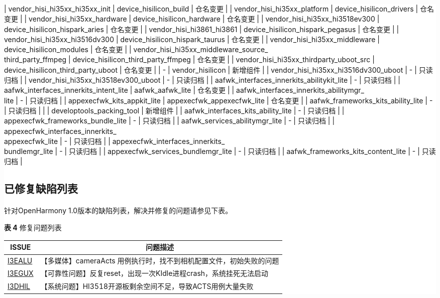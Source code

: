 | vendor_hisi_hi35xx_hi35xx_init                               | device_hisilicon_build                        | 仓名变更 |
| vendor_hisi_hi35xx_platform                                  | device_hisilicon_drivers                      | 仓名变更 |
| vendor_hisi_hi35xx_hardware                                  | device_hisilicon_hardware                     | 仓名变更 |
| vendor_hisi_hi35xx_hi3518ev300                               | device_hisilicon_hispark_aries                | 仓名变更 |
| vendor_hisi_hi3861_hi3861                                    | device_hisilicon_hispark_pegasus              | 仓名变更 |
| vendor_hisi_hi35xx_hi3516dv300                               | device_hisilicon_hispark_taurus               | 仓名变更 |
| vendor_hisi_hi35xx_middleware                                | device_hisilicon_modules                      | 仓名变更 |
| vendor_hisi_hi35xx_middleware_source_<br/>third_party_ffmpeg | device_hisilicon_third_party_ffmpeg           | 仓名变更 |
| vendor_hisi_hi35xx_thirdparty_uboot_src                      | device_hisilicon_third_party_uboot            | 仓名变更 |
| -                                                            | vendor_hisilicon                              | 新增组件 |
| vendor_hisi_hi35xx_hi3516dv300_uboot                         | -                                             | 只读归档 |
| vendor_hisi_hi35xx_hi3518ev300_uboot                         | -                                             | 只读归档 |
| aafwk_interfaces_innerkits_abilitykit_lite                   | -                                             | 只读归档 |
| aafwk_interfaces_innerkits_intent_lite                       | aafwk_aafwk_lite                              | 仓名变更 |
| aafwk_interfaces_innerkits_abilitymgr_<br/>lite              | -                                             | 只读归档 |
| appexecfwk_kits_appkit_lite                                  | appexecfwk_appexecfwk_lite                    | 仓名变更 |
| aafwk_frameworks_kits_ability_lite                           | -                                             | 只读归档 |
|                                                              | developtools_packing_tool                     | 新增组件 |
| aafwk_interfaces_kits_ability_lite                           | -                                             | 只读归档 |
| appexecfwk_frameworks_bundle_lite                            | -                                             | 只读归档 |
| aafwk_services_abilitymgr_lite                               | -                                             | 只读归档 |
| appexecfwk_interfaces_innerkits_<br/>appexecfwk_lite         | -                                             | 只读归档 |
| appexecfwk_interfaces_innerkits_<br/>bundlemgr_lite          | -                                             | 只读归档 |
| appexecfwk_services_bundlemgr_lite                           | -                                             | 只读归档 |
| aafwk_frameworks_kits_content_lite                           | -                                             | 只读归档 |

## 已修复缺陷列表

针对OpenHarmony 1.0版本的缺陷列表，解决并修复的问题请参见下表。

**表 4**  修复问题列表

| ISSUE                                                        | 问题描述                                                     |
| ------------------------------------------------------------ | ------------------------------------------------------------ |
| [I3EALU](https://gitee.com/openharmony/multimedia_camera_lite/issues/I3EALU) | 【多媒体】cameraActs 用例执行时，找不到相机配置文件，初始失败的问题 |
| [I3EGUX](https://gitee.com/openharmony/release-management/issues/I3EGUX) | 【可靠性问题】反复reset，出现一次KIdle进程crash，系统挂死无法启动 |
| [I3DHIL](https://gitee.com/openharmony/community/issues/I3DHIL) | 【系统问题】HI3518开源板剩余空间不足，导致ACTS用例大量失败   |
